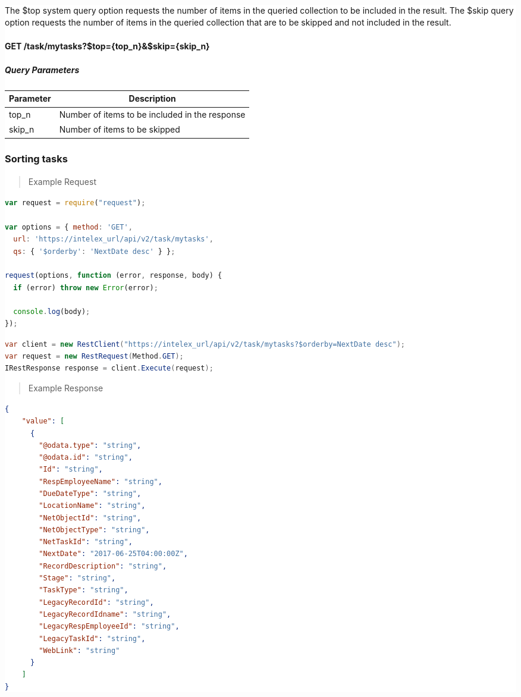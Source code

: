 The $top system query option requests the number of items in the queried collection to be included in the result. The $skip query option requests the number of items in the queried collection that are to be skipped and not included in the result.

#### GET /task/mytasks?$top={top_n}&$skip={skip_n}

##### Query Parameters
Parameter | Description
--------- | -----------
top_n | Number of items to be included in the response
skip_n| Number of items to be skipped

### Sorting tasks

> Example Request

```javascript
var request = require("request");

var options = { method: 'GET',
  url: 'https://intelex_url/api/v2/task/mytasks',
  qs: { '$orderby': 'NextDate desc' } };

request(options, function (error, response, body) {
  if (error) throw new Error(error);

  console.log(body);
});

```

```csharp
var client = new RestClient("https://intelex_url/api/v2/task/mytasks?$orderby=NextDate desc");
var request = new RestRequest(Method.GET);
IRestResponse response = client.Execute(request);
```

> Example Response

```json
{
	"value": [
	  {
		"@odata.type": "string",
		"@odata.id": "string",
		"Id": "string",
		"RespEmployeeName": "string",
		"DueDateType": "string",
		"LocationName": "string",
		"NetObjectId": "string",
		"NetObjectType": "string",
		"NetTaskId": "string",
		"NextDate": "2017-06-25T04:00:00Z",
		"RecordDescription": "string",
		"Stage": "string",
		"TaskType": "string",
		"LegacyRecordId": "string",
		"LegacyRecordIdname": "string",
		"LegacyRespEmployeeId": "string",
		"LegacyTaskId": "string",
		"WebLink": "string"
	  }
	]
}
```
